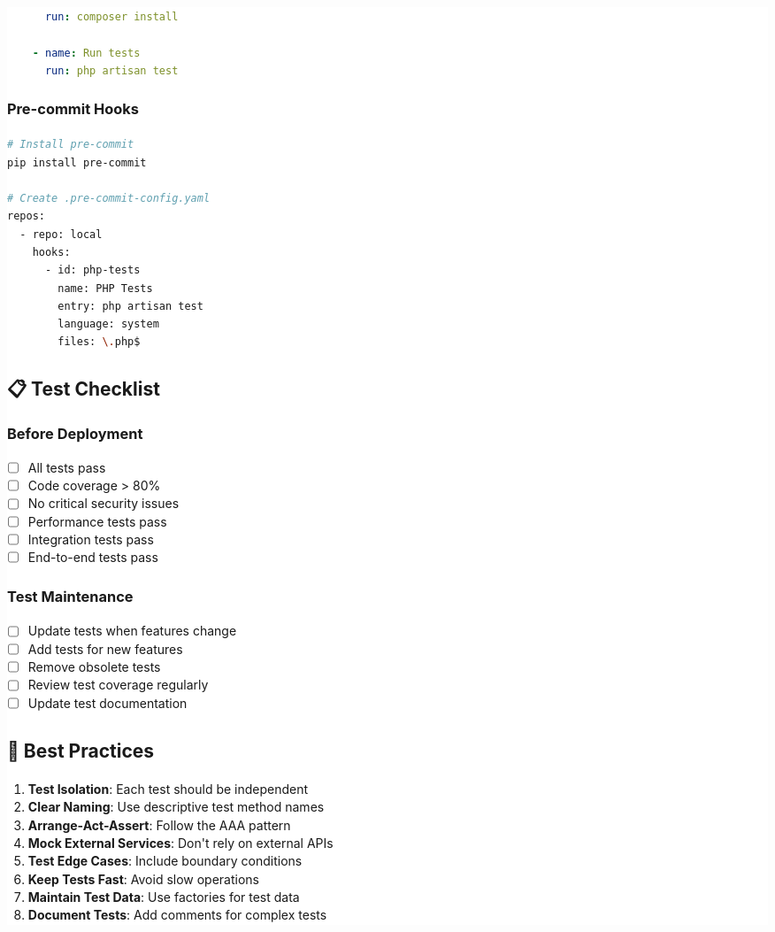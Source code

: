 ```yaml
      run: composer install
      
    - name: Run tests
      run: php artisan test
```

### Pre-commit Hooks

```bash
# Install pre-commit
pip install pre-commit

# Create .pre-commit-config.yaml
repos:
  - repo: local
    hooks:
      - id: php-tests
        name: PHP Tests
        entry: php artisan test
        language: system
        files: \.php$
```

## 📋 Test Checklist

### Before Deployment

- [ ] All tests pass
- [ ] Code coverage > 80%
- [ ] No critical security issues
- [ ] Performance tests pass
- [ ] Integration tests pass
- [ ] End-to-end tests pass

### Test Maintenance

- [ ] Update tests when features change
- [ ] Add tests for new features
- [ ] Remove obsolete tests
- [ ] Review test coverage regularly
- [ ] Update test documentation

## 🎯 Best Practices

1. **Test Isolation**: Each test should be independent
2. **Clear Naming**: Use descriptive test method names
3. **Arrange-Act-Assert**: Follow the AAA pattern
4. **Mock External Services**: Don't rely on external APIs
5. **Test Edge Cases**: Include boundary conditions
6. **Keep Tests Fast**: Avoid slow operations
7. **Maintain Test Data**: Use factories for test data
8. **Document Tests**: Add comments for complex tests
